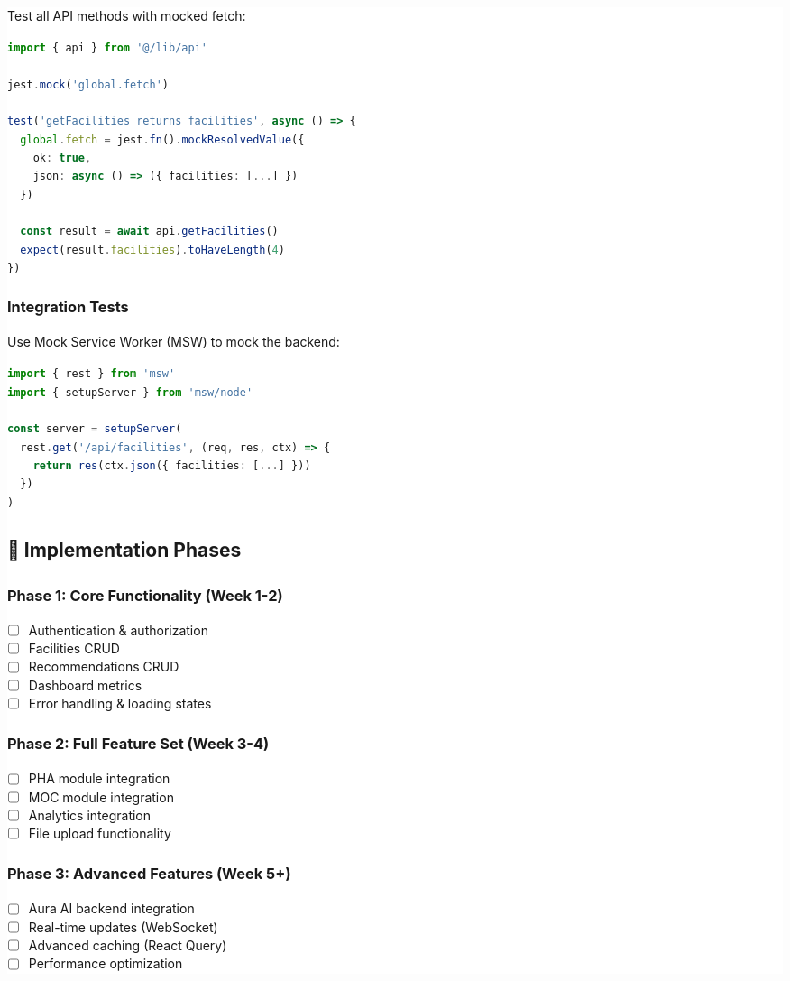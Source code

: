 Test all API methods with mocked fetch:
```typescript
import { api } from '@/lib/api'

jest.mock('global.fetch')

test('getFacilities returns facilities', async () => {
  global.fetch = jest.fn().mockResolvedValue({
    ok: true,
    json: async () => ({ facilities: [...] })
  })
  
  const result = await api.getFacilities()
  expect(result.facilities).toHaveLength(4)
})
```

### Integration Tests
Use Mock Service Worker (MSW) to mock the backend:
```typescript
import { rest } from 'msw'
import { setupServer } from 'msw/node'

const server = setupServer(
  rest.get('/api/facilities', (req, res, ctx) => {
    return res(ctx.json({ facilities: [...] }))
  })
)
```

## 🎯 Implementation Phases

### Phase 1: Core Functionality (Week 1-2)
- [ ] Authentication & authorization
- [ ] Facilities CRUD
- [ ] Recommendations CRUD
- [ ] Dashboard metrics
- [ ] Error handling & loading states

### Phase 2: Full Feature Set (Week 3-4)
- [ ] PHA module integration
- [ ] MOC module integration
- [ ] Analytics integration
- [ ] File upload functionality

### Phase 3: Advanced Features (Week 5+)
- [ ] Aura AI backend integration
- [ ] Real-time updates (WebSocket)
- [ ] Advanced caching (React Query)
- [ ] Performance optimization
